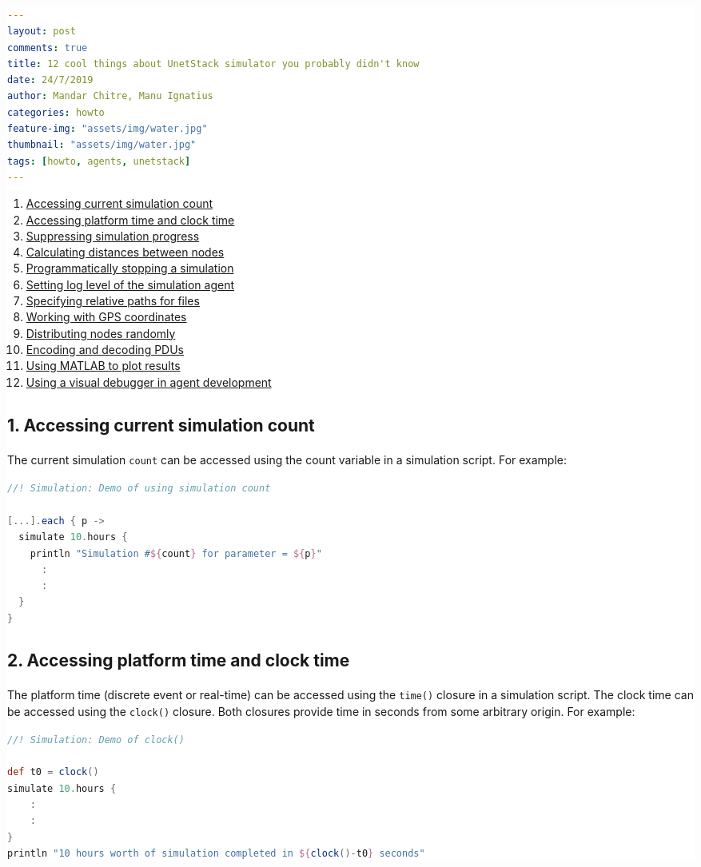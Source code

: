 ```yaml
---
layout: post
comments: true
title: 12 cool things about UnetStack simulator you probably didn't know
date: 24/7/2019
author: Mandar Chitre, Manu Ignatius
categories: howto
feature-img: "assets/img/water.jpg"
thumbnail: "assets/img/water.jpg"
tags: [howto, agents, unetstack]
---
```


1. [Accessing current simulation count](#head1)
2. [Accessing platform time and clock time](#head2)
3. [Suppressing simulation progress](#head3)
4. [Calculating distances between nodes](#head4)
5. [Programmatically stopping a simulation](#head5)
6. [Setting log level of the simulation agent](#head6)
7. [Specifying relative paths for files](#head7)
8. [Working with GPS coordinates](#head8)
9. [Distributing nodes randomly](#head9)
10. [Encoding and decoding PDUs](#head10)
11. [Using MATLAB to plot results](#head11)
12. [Using a visual debugger in agent development](#head12)


## <a name="head1"></a> 1. Accessing current simulation count
The current simulation `count` can be accessed using the count variable in a simulation script. For example:
```groovy
//! Simulation: Demo of using simulation count

[...].each { p ->
  simulate 10.hours {
    println "Simulation #${count} for parameter = ${p}"
      :
      :
  }
}
```

## <a name="head2"></a> 2. Accessing platform time and clock time
The platform time (discrete event or real-time) can be accessed using the `time()` closure in a simulation script. The clock time can be accessed using the `clock()` closure. Both closures provide time in seconds from some arbitrary origin. For example:
```groovy
//! Simulation: Demo of clock()

def t0 = clock()
simulate 10.hours {
    :
    :
}
println "10 hours worth of simulation completed in ${clock()-t0} seconds"
```
